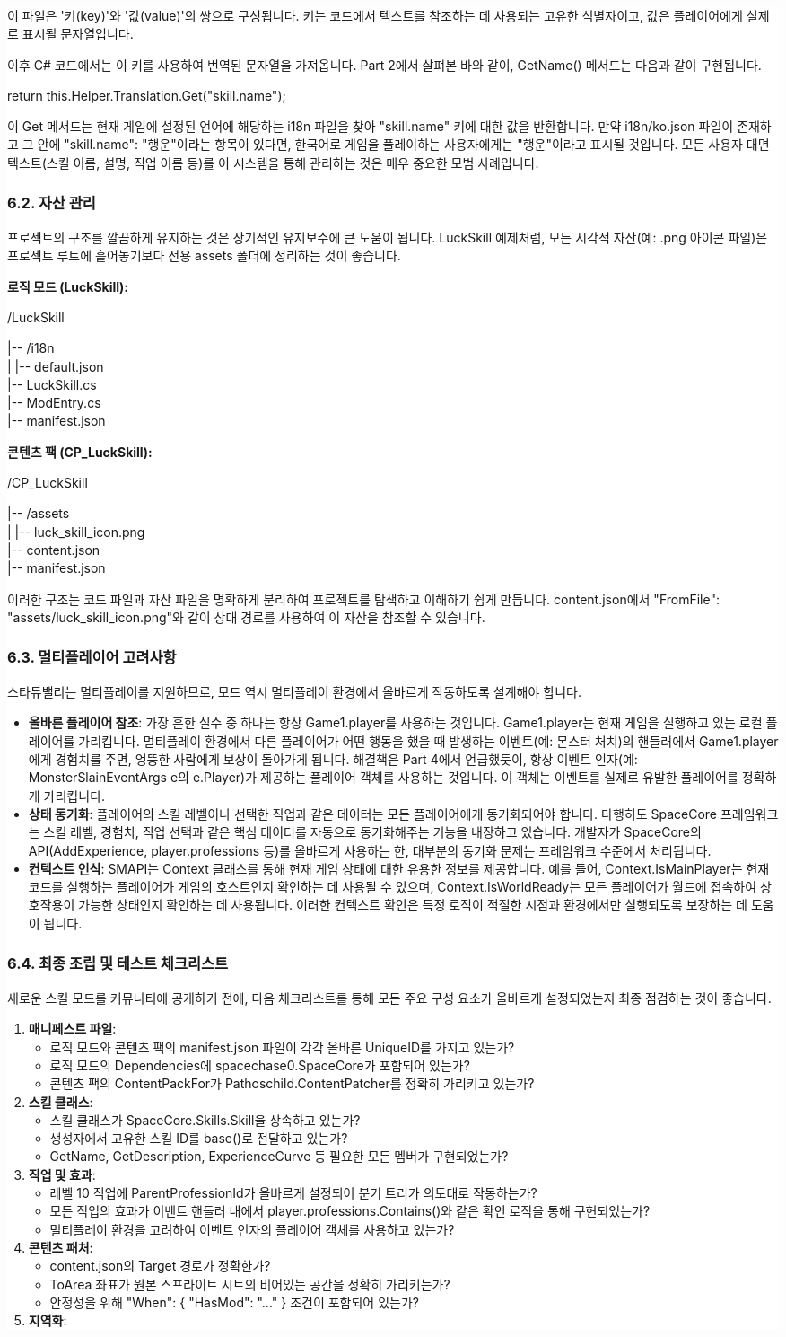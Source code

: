 이 파일은 '키(key)'와 '값(value)'의 쌍으로 구성됩니다. 키는 코드에서 텍스트를 참조하는 데 사용되는 고유한 식별자이고, 값은 플레이어에게 실제로 표시될 문자열입니다.

이후 C\# 코드에서는 이 키를 사용하여 번역된 문자열을 가져옵니다. Part 2에서 살펴본 바와 같이, GetName() 메서드는 다음과 같이 구현됩니다.

return this.Helper.Translation.Get("skill.name");

이 Get 메서드는 현재 게임에 설정된 언어에 해당하는 i18n 파일을 찾아 "skill.name" 키에 대한 값을 반환합니다. 만약 i18n/ko.json 파일이 존재하고 그 안에 "skill.name": "행운"이라는 항목이 있다면, 한국어로 게임을 플레이하는 사용자에게는 "행운"이라고 표시될 것입니다. 모든 사용자 대면 텍스트(스킬 이름, 설명, 직업 이름 등)를 이 시스템을 통해 관리하는 것은 매우 중요한 모범 사례입니다.

### **6.2. 자산 관리**

프로젝트의 구조를 깔끔하게 유지하는 것은 장기적인 유지보수에 큰 도움이 됩니다. LuckSkill 예제처럼, 모든 시각적 자산(예: .png 아이콘 파일)은 프로젝트 루트에 흩어놓기보다 전용 assets 폴더에 정리하는 것이 좋습니다.

**로직 모드 (LuckSkill):**

/LuckSkill

|-- /i18n  
| |-- default.json  
|-- LuckSkill.cs  
|-- ModEntry.cs  
|-- manifest.json

**콘텐츠 팩 (CP\_LuckSkill):**

/CP\_LuckSkill

|-- /assets  
| |-- luck\_skill\_icon.png  
|-- content.json  
|-- manifest.json

이러한 구조는 코드 파일과 자산 파일을 명확하게 분리하여 프로젝트를 탐색하고 이해하기 쉽게 만듭니다. content.json에서 "FromFile": "assets/luck\_skill\_icon.png"와 같이 상대 경로를 사용하여 이 자산을 참조할 수 있습니다.

### **6.3. 멀티플레이어 고려사항**

스타듀밸리는 멀티플레이를 지원하므로, 모드 역시 멀티플레이 환경에서 올바르게 작동하도록 설계해야 합니다.

* **올바른 플레이어 참조**: 가장 흔한 실수 중 하나는 항상 Game1.player를 사용하는 것입니다. Game1.player는 현재 게임을 실행하고 있는 로컬 플레이어를 가리킵니다. 멀티플레이 환경에서 다른 플레이어가 어떤 행동을 했을 때 발생하는 이벤트(예: 몬스터 처치)의 핸들러에서 Game1.player에게 경험치를 주면, 엉뚱한 사람에게 보상이 돌아가게 됩니다. 해결책은 Part 4에서 언급했듯이, 항상 이벤트 인자(예: MonsterSlainEventArgs e의 e.Player)가 제공하는 플레이어 객체를 사용하는 것입니다. 이 객체는 이벤트를 실제로 유발한 플레이어를 정확하게 가리킵니다.  
* **상태 동기화**: 플레이어의 스킬 레벨이나 선택한 직업과 같은 데이터는 모든 플레이어에게 동기화되어야 합니다. 다행히도 SpaceCore 프레임워크는 스킬 레벨, 경험치, 직업 선택과 같은 핵심 데이터를 자동으로 동기화해주는 기능을 내장하고 있습니다. 개발자가 SpaceCore의 API(AddExperience, player.professions 등)를 올바르게 사용하는 한, 대부분의 동기화 문제는 프레임워크 수준에서 처리됩니다.  
* **컨텍스트 인식**: SMAPI는 Context 클래스를 통해 현재 게임 상태에 대한 유용한 정보를 제공합니다. 예를 들어, Context.IsMainPlayer는 현재 코드를 실행하는 플레이어가 게임의 호스트인지 확인하는 데 사용될 수 있으며, Context.IsWorldReady는 모든 플레이어가 월드에 접속하여 상호작용이 가능한 상태인지 확인하는 데 사용됩니다. 이러한 컨텍스트 확인은 특정 로직이 적절한 시점과 환경에서만 실행되도록 보장하는 데 도움이 됩니다.

### **6.4. 최종 조립 및 테스트 체크리스트**

새로운 스킬 모드를 커뮤니티에 공개하기 전에, 다음 체크리스트를 통해 모든 주요 구성 요소가 올바르게 설정되었는지 최종 점검하는 것이 좋습니다.

1. **매니페스트 파일**:  
   * 로직 모드와 콘텐츠 팩의 manifest.json 파일이 각각 올바른 UniqueID를 가지고 있는가?  
   * 로직 모드의 Dependencies에 spacechase0.SpaceCore가 포함되어 있는가?  
   * 콘텐츠 팩의 ContentPackFor가 Pathoschild.ContentPatcher를 정확히 가리키고 있는가?  
2. **스킬 클래스**:  
   * 스킬 클래스가 SpaceCore.Skills.Skill을 상속하고 있는가?  
   * 생성자에서 고유한 스킬 ID를 base()로 전달하고 있는가?  
   * GetName, GetDescription, ExperienceCurve 등 필요한 모든 멤버가 구현되었는가?  
3. **직업 및 효과**:  
   * 레벨 10 직업에 ParentProfessionId가 올바르게 설정되어 분기 트리가 의도대로 작동하는가?  
   * 모든 직업의 효과가 이벤트 핸들러 내에서 player.professions.Contains()와 같은 확인 로직을 통해 구현되었는가?  
   * 멀티플레이 환경을 고려하여 이벤트 인자의 플레이어 객체를 사용하고 있는가?  
4. **콘텐츠 패처**:  
   * content.json의 Target 경로가 정확한가?  
   * ToArea 좌표가 원본 스프라이트 시트의 비어있는 공간을 정확히 가리키는가?  
   * 안정성을 위해 "When": { "HasMod": "..." } 조건이 포함되어 있는가?  
5. **지역화**:  